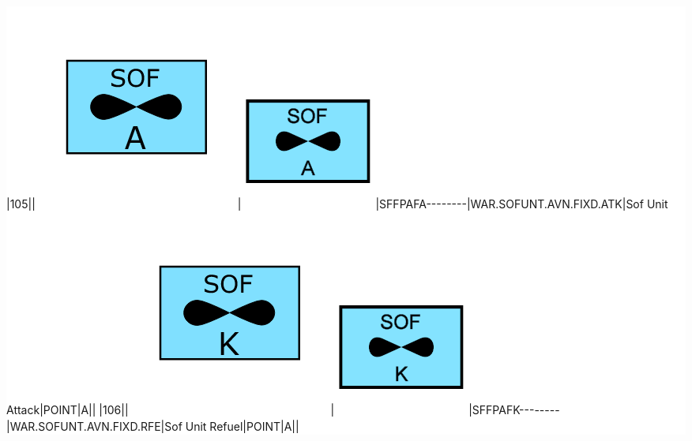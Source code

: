 |105||![](./images/SFFPAFA--------.png)|![](./images-std/1.sffpafa--------.png)|SFFPAFA--------|WAR.SOFUNT.AVN.FIXD.ATK|Sof Unit Attack|POINT|A||
|106||![](./images/SFFPAFK--------.png)|![](./images-std/1.sffpafk--------.png)|SFFPAFK--------|WAR.SOFUNT.AVN.FIXD.RFE|Sof Unit Refuel|POINT|A||